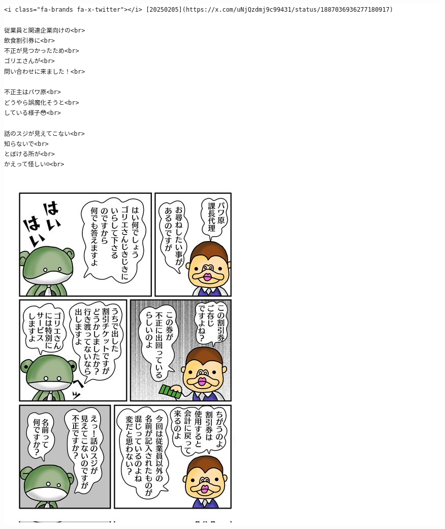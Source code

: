 </div>

`````{margin} 
<i class="fa-brands fa-x-twitter"></i> [20250205](https://x.com/uNjQzdmj9c99431/status/1887036936277180917)

従業員と関連企業向けの<br>
飲食割引券に<br>
不正が見つかったため<br>
ゴリエさんが<br>
問い合わせに来ました！<br>

不正主はパワ原<br>
どうやら誤魔化そうと<br>
している様子😳<br>

話のスジが見えてこない<br>
知らないで<br>
とぼける所が<br>
かえって怪しい☹️<br>
`````

<div class="base">

![](_static/kabayama/20250205.jpeg)
